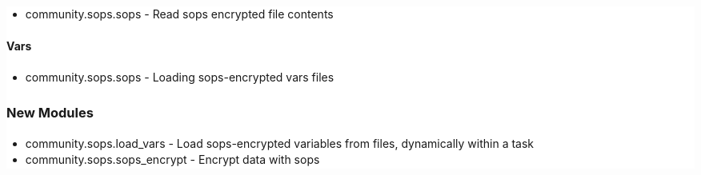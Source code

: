 * community\.sops\.sops \- Read sops encrypted file contents

<a id="vars"></a>
#### Vars

* community\.sops\.sops \- Loading sops\-encrypted vars files

<a id="new-modules"></a>
### New Modules

* community\.sops\.load\_vars \- Load sops\-encrypted variables from files\, dynamically within a task
* community\.sops\.sops\_encrypt \- Encrypt data with sops
